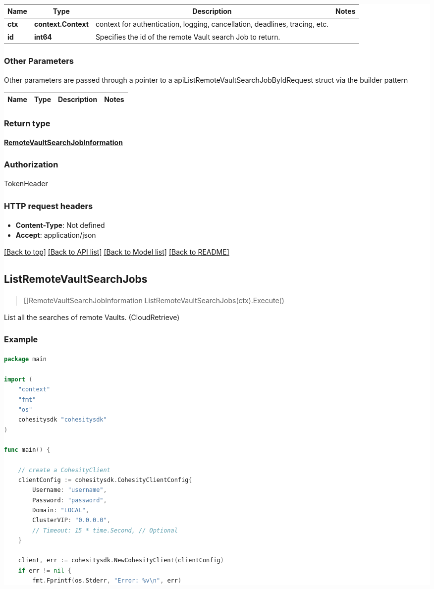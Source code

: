 Name | Type | Description  | Notes
------------- | ------------- | ------------- | -------------
**ctx** | **context.Context** | context for authentication, logging, cancellation, deadlines, tracing, etc.
**id** | **int64** | Specifies the id of the remote Vault search Job to return. | 

### Other Parameters

Other parameters are passed through a pointer to a apiListRemoteVaultSearchJobByIdRequest struct via the builder pattern


Name | Type | Description  | Notes
------------- | ------------- | ------------- | -------------


### Return type

[**RemoteVaultSearchJobInformation**](RemoteVaultSearchJobInformation.md)

### Authorization

[TokenHeader](../README.md#TokenHeader)

### HTTP request headers

- **Content-Type**: Not defined
- **Accept**: application/json

[[Back to top]](#) [[Back to API list]](../README.md#documentation-for-api-endpoints)
[[Back to Model list]](../README.md#documentation-for-models)
[[Back to README]](../README.md)


## ListRemoteVaultSearchJobs

> []RemoteVaultSearchJobInformation ListRemoteVaultSearchJobs(ctx).Execute()

List all the searches of remote Vaults. (CloudRetrieve)



### Example

```go
package main

import (
    "context"
    "fmt"
    "os"
    cohesitysdk "cohesitysdk"
)

func main() {

    // create a CohesityClient
    clientConfig := cohesitysdk.CohesityClientConfig{
        Username: "username",
        Password: "password",
        Domain: "LOCAL",
        ClusterVIP: "0.0.0.0",
        // Timeout: 15 * time.Second, // Optional 
    }

    client, err := cohesitysdk.NewCohesityClient(clientConfig)
    if err != nil {
        fmt.Fprintf(os.Stderr, "Error: %v\n", err)
```